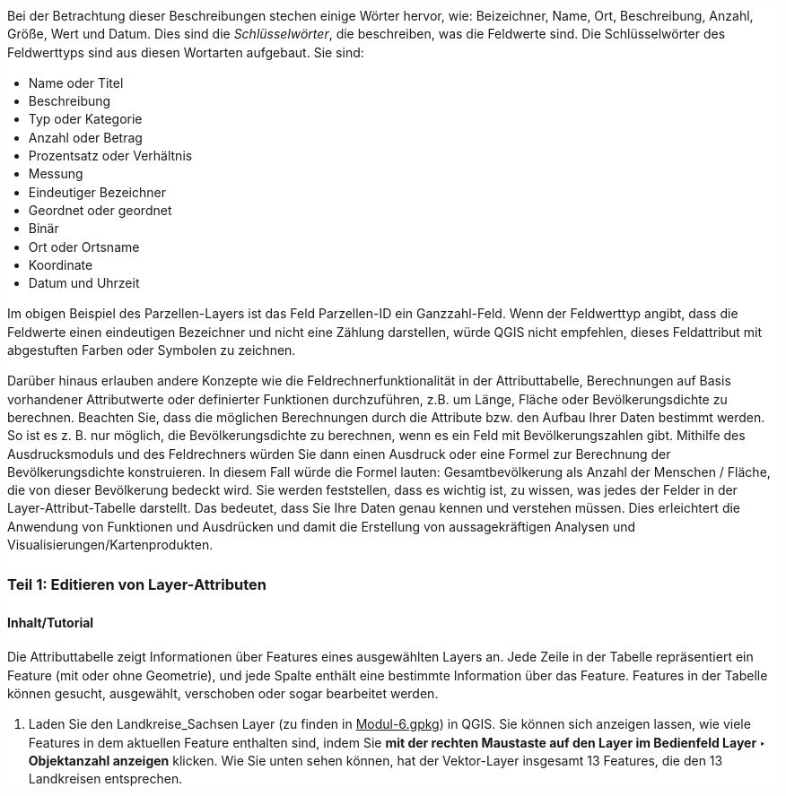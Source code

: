 Bei der Betrachtung dieser Beschreibungen stechen einige Wörter hervor, wie: Beizeichner, Name, Ort, Beschreibung, Anzahl, Größe, Wert und Datum. Dies sind die _Schlüsselwörter_, die beschreiben, was die Feldwerte sind. Die Schlüsselwörter des Feldwerttyps sind aus diesen Wortarten aufgebaut. Sie sind:

* Name oder Titel
* Beschreibung
* Typ oder Kategorie
* Anzahl oder Betrag
* Prozentsatz oder Verhältnis
* Messung
* Eindeutiger Bezeichner
* Geordnet oder geordnet
* Binär
* Ort oder Ortsname
* Koordinate
* Datum und Uhrzeit

Im obigen Beispiel des Parzellen-Layers ist das Feld Parzellen-ID ein Ganzzahl-Feld. Wenn der Feldwerttyp angibt, dass die Feldwerte einen eindeutigen Bezeichner und nicht eine Zählung darstellen, würde QGIS nicht empfehlen, dieses Feldattribut mit abgestuften Farben oder Symbolen zu zeichnen.

Darüber hinaus erlauben andere Konzepte wie die Feldrechnerfunktionalität in der Attributtabelle, Berechnungen auf Basis vorhandener Attributwerte oder definierter Funktionen durchzuführen, z.B. um Länge, Fläche oder Bevölkerungsdichte zu berechnen. Beachten Sie, dass die möglichen Berechnungen durch die Attribute bzw. den Aufbau Ihrer Daten bestimmt werden. So ist es z. B. nur möglich, die Bevölkerungsdichte zu berechnen, wenn es ein Feld mit Bevölkerungszahlen gibt. Mithilfe des Ausdrucksmoduls und des Feldrechners würden Sie dann einen Ausdruck oder eine Formel zur Berechnung der Bevölkerungsdichte konstruieren. In diesem Fall würde die Formel lauten: Gesamtbevölkerung als Anzahl der Menschen / Fläche, die von dieser Bevölkerung bedeckt wird. Sie werden feststellen, dass es wichtig ist, zu wissen, was jedes der Felder in der Layer-Attribut-Tabelle darstellt. Das bedeutet, dass Sie Ihre Daten genau kennen und verstehen müssen. Dies erleichtert die Anwendung von Funktionen und Ausdrücken und damit die Erstellung von aussagekräftigen Analysen und Visualisierungen/Kartenprodukten.


### Teil 1: Editieren von Layer-Attributen

#### **Inhalt/Tutorial**

Die Attributtabelle zeigt Informationen über Features eines ausgewählten Layers an. Jede Zeile in der Tabelle repräsentiert ein Feature (mit oder ohne Geometrie), und jede Spalte enthält eine bestimmte Information über das Feature. Features in der Tabelle können gesucht, ausgewählt, verschoben oder sogar bearbeitet werden.

1. Laden Sie den Landkreise_Sachsen Layer (zu finden in [Modul-6.gpkg](data/Modul-6.gpkg)) in QGIS. Sie können sich anzeigen lassen, wie viele Features in dem aktuellen Feature enthalten sind, indem Sie **mit der rechten Maustaste auf den Layer im Bedienfeld Layer ‣ Objektanzahl anzeigen** klicken. Wie Sie unten sehen können, hat der Vektor-Layer insgesamt 13 Features, die den 13 Landkreisen entsprechen.
